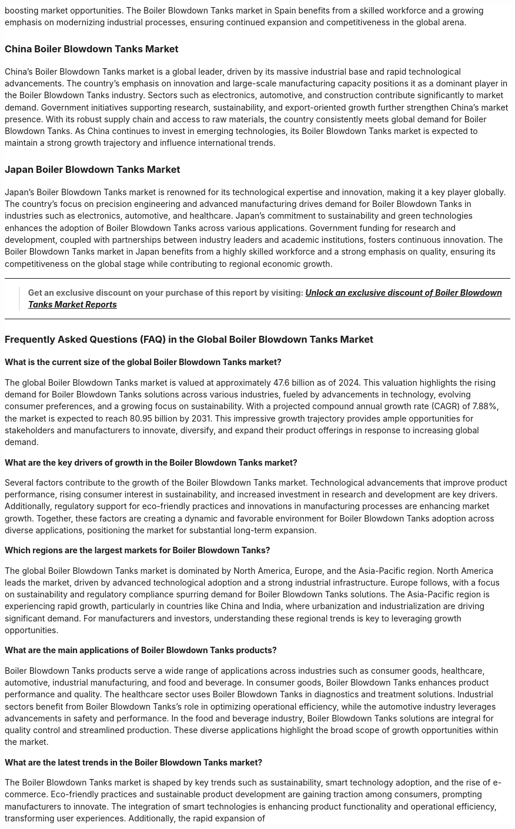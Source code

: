 boosting market opportunities. The Boiler Blowdown Tanks market in Spain benefits from a skilled workforce and a growing emphasis on modernizing industrial processes, ensuring continued expansion and competitiveness in the global arena.</p><h3>China Boiler Blowdown Tanks Market</h3><p>China&rsquo;s Boiler Blowdown Tanks market is a global leader, driven by its massive industrial base and rapid technological advancements. The country&rsquo;s emphasis on innovation and large-scale manufacturing capacity positions it as a dominant player in the Boiler Blowdown Tanks industry. Sectors such as electronics, automotive, and construction contribute significantly to market demand. Government initiatives supporting research, sustainability, and export-oriented growth further strengthen China&rsquo;s market presence. With its robust supply chain and access to raw materials, the country consistently meets global demand for Boiler Blowdown Tanks. As China continues to invest in emerging technologies, its Boiler Blowdown Tanks market is expected to maintain a strong growth trajectory and influence international trends.</p><h3>Japan Boiler Blowdown Tanks Market</h3><p>Japan&rsquo;s Boiler Blowdown Tanks market is renowned for its technological expertise and innovation, making it a key player globally. The country&rsquo;s focus on precision engineering and advanced manufacturing drives demand for Boiler Blowdown Tanks in industries such as electronics, automotive, and healthcare. Japan&rsquo;s commitment to sustainability and green technologies enhances the adoption of Boiler Blowdown Tanks across various applications. Government funding for research and development, coupled with partnerships between industry leaders and academic institutions, fosters continuous innovation. The Boiler Blowdown Tanks market in Japan benefits from a highly skilled workforce and a strong emphasis on quality, ensuring its competitiveness on the global stage while contributing to regional economic growth.</p><hr /><blockquote><p><strong>Get an exclusive discount on your purchase of this report by visiting: <em><a href="://marketresearchpulse.com/ask-for-discount/113249?utm_source=Github&amp;utm_medium=0116">Unlock an exclusive discount of Boiler Blowdown Tanks Market Reports</a></em>&nbsp;</strong></p></blockquote><hr /><h3>Frequently Asked Questions (FAQ) in the Global Boiler Blowdown Tanks Market</h3><p><strong>What is the current size of the global Boiler Blowdown Tanks market?</strong></p><p>The global Boiler Blowdown Tanks market is valued at approximately 47.6 billion as of 2024. This valuation highlights the rising demand for Boiler Blowdown Tanks solutions across various industries, fueled by advancements in technology, evolving consumer preferences, and a growing focus on sustainability. With a projected compound annual growth rate (CAGR) of 7.88%, the market is expected to reach 80.95 billion by 2031. This impressive growth trajectory provides ample opportunities for stakeholders and manufacturers to innovate, diversify, and expand their product offerings in response to increasing global demand.</p><p><strong>What are the key drivers of growth in the Boiler Blowdown Tanks market?</strong></p><p>Several factors contribute to the growth of the Boiler Blowdown Tanks market. Technological advancements that improve product performance, rising consumer interest in sustainability, and increased investment in research and development are key drivers. Additionally, regulatory support for eco-friendly practices and innovations in manufacturing processes are enhancing market growth. Together, these factors are creating a dynamic and favorable environment for Boiler Blowdown Tanks adoption across diverse applications, positioning the market for substantial long-term expansion.</p><p><strong>Which regions are the largest markets for Boiler Blowdown Tanks?</strong></p><p>The global Boiler Blowdown Tanks market is dominated by North America, Europe, and the Asia-Pacific region. North America leads the market, driven by advanced technological adoption and a strong industrial infrastructure. Europe follows, with a focus on sustainability and regulatory compliance spurring demand for Boiler Blowdown Tanks solutions. The Asia-Pacific region is experiencing rapid growth, particularly in countries like China and India, where urbanization and industrialization are driving significant demand. For manufacturers and investors, understanding these regional trends is key to leveraging growth opportunities.</p><p><strong>What are the main applications of Boiler Blowdown Tanks products?</strong></p><p>Boiler Blowdown Tanks products serve a wide range of applications across industries such as consumer goods, healthcare, automotive, industrial manufacturing, and food and beverage. In consumer goods, Boiler Blowdown Tanks enhances product performance and quality. The healthcare sector uses Boiler Blowdown Tanks in diagnostics and treatment solutions. Industrial sectors benefit from Boiler Blowdown Tanks&rsquo;s role in optimizing operational efficiency, while the automotive industry leverages advancements in safety and performance. In the food and beverage industry, Boiler Blowdown Tanks solutions are integral for quality control and streamlined production. These diverse applications highlight the broad scope of growth opportunities within the market.</p><p><strong>What are the latest trends in the Boiler Blowdown Tanks market?</strong></p><p>The Boiler Blowdown Tanks market is shaped by key trends such as sustainability, smart technology adoption, and the rise of e-commerce. Eco-friendly practices and sustainable product development are gaining traction among consumers, prompting manufacturers to innovate. The integration of smart technologies is enhancing product functionality and operational efficiency, transforming user experiences. Additionally, the rapid expansion of